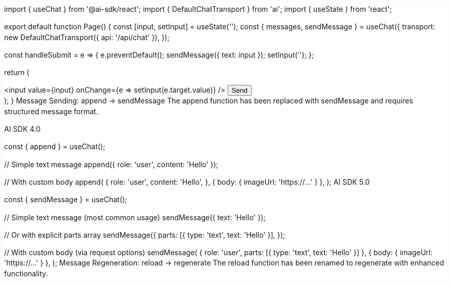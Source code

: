 import { useChat } from '@ai-sdk/react';
import { DefaultChatTransport } from 'ai';
import { useState } from 'react';

export default function Page() {
  const [input, setInput] = useState('');
  const { messages, sendMessage } = useChat({
    transport: new DefaultChatTransport({ api: '/api/chat' }),
  });

  const handleSubmit = e => {
    e.preventDefault();
    sendMessage({ text: input });
    setInput('');
  };

  return (
    <form onSubmit={handleSubmit}>
      <input value={input} onChange={e => setInput(e.target.value)} />
      <button type="submit">Send</button>
    </form>
  );
}
Message Sending: append → sendMessage
The append function has been replaced with sendMessage and requires structured message format.

AI SDK 4.0

const { append } = useChat();

// Simple text message
append({ role: 'user', content: 'Hello' });

// With custom body
append(
  {
    role: 'user',
    content: 'Hello',
  },
  { body: { imageUrl: 'https://...' } },
);
AI SDK 5.0

const { sendMessage } = useChat();

// Simple text message (most common usage)
sendMessage({ text: 'Hello' });

// Or with explicit parts array
sendMessage({
  parts: [{ type: 'text', text: 'Hello' }],
});

// With custom body (via request options)
sendMessage(
  { role: 'user', parts: [{ type: 'text', text: 'Hello' }] },
  { body: { imageUrl: 'https://...' } },
);
Message Regeneration: reload → regenerate
The reload function has been renamed to regenerate with enhanced functionality.
